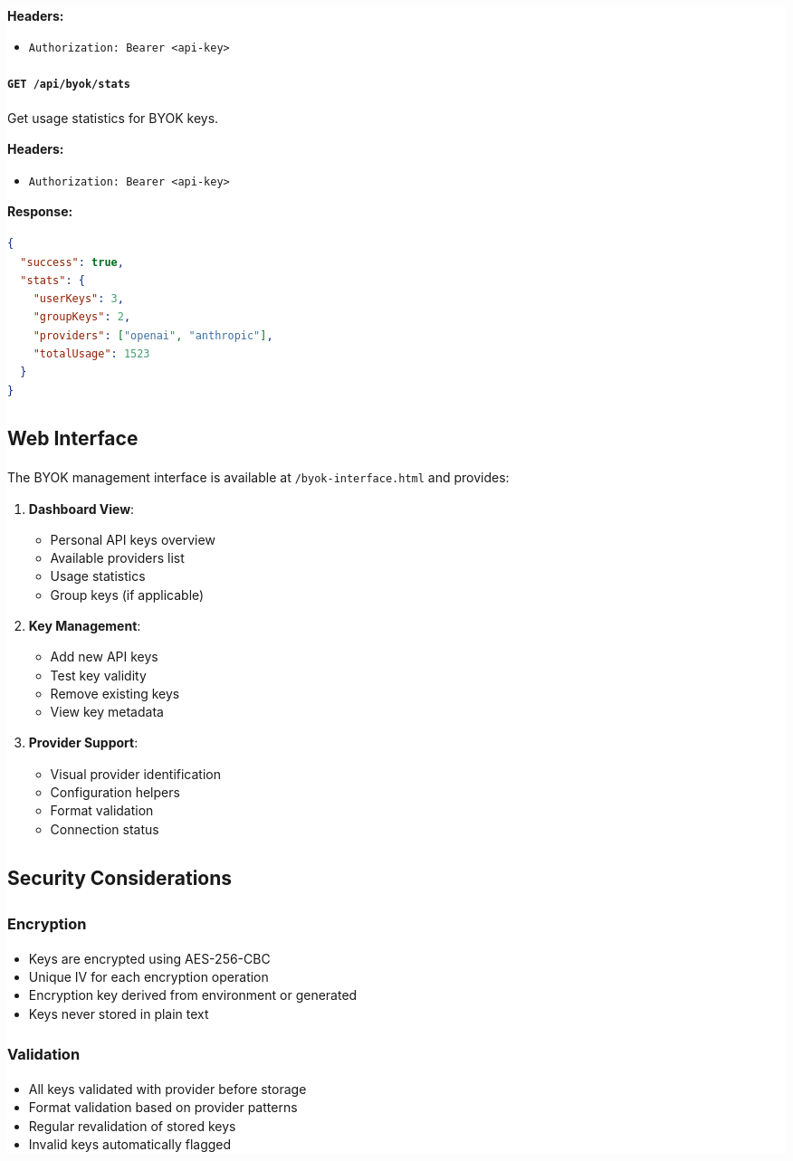 **Headers:**
- `Authorization: Bearer <api-key>`

#### `GET /api/byok/stats`
Get usage statistics for BYOK keys.

**Headers:**
- `Authorization: Bearer <api-key>`

**Response:**
```json
{
  "success": true,
  "stats": {
    "userKeys": 3,
    "groupKeys": 2,
    "providers": ["openai", "anthropic"],
    "totalUsage": 1523
  }
}
```

## Web Interface

The BYOK management interface is available at `/byok-interface.html` and provides:

1. **Dashboard View**:
   - Personal API keys overview
   - Available providers list
   - Usage statistics
   - Group keys (if applicable)

2. **Key Management**:
   - Add new API keys
   - Test key validity
   - Remove existing keys
   - View key metadata

3. **Provider Support**:
   - Visual provider identification
   - Configuration helpers
   - Format validation
   - Connection status

## Security Considerations

### Encryption
- Keys are encrypted using AES-256-CBC
- Unique IV for each encryption operation
- Encryption key derived from environment or generated
- Keys never stored in plain text

### Validation
- All keys validated with provider before storage
- Format validation based on provider patterns
- Regular revalidation of stored keys
- Invalid keys automatically flagged
